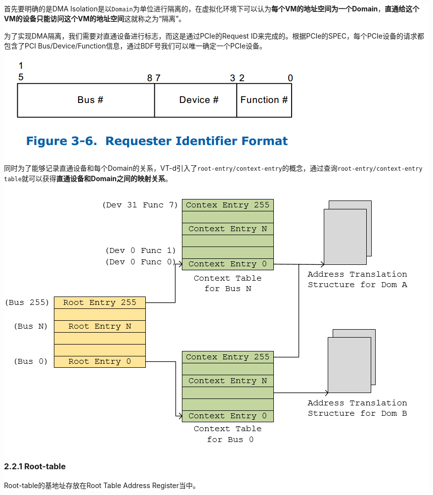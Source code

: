 首先要明确的是DMA Isolation是以`Domain`为单位进行隔离的，在虚拟化环境下可以认为**每个VM的地址空间为一个Domain**，**直通给这个VM的设备只能访问这个VM的地址空间**这就称之为“隔离”。

为了实现DMA隔离，我们需要对直通设备进行标志，而这是通过PCIe的Request ID来完成的。根据PCIe的SPEC，每个PCIe设备的请求都包含了PCI Bus/Device/Function信息，通过BDF号我们可以唯一确定一个PCIe设备。

![image](./images/0x03.png)

同时为了能够记录直通设备和每个Domain的关系，VT-d引入了`root-entry/context-entry`的概念，通过查询`root-entry/context-entry table`就可以获得**直通设备和Domain之间的映射关系**。

![image](./images/0x04.png)

### 2.2.1 Root-table

Root-table的基地址存放在Root Table Address Register当中。
